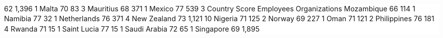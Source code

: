 62
1,396
1
Malta
70
83
3
Mauritius
68
371
1
Mexico
77
539
3
Country
Score Employees Organizations
Mozambique
66
114
1
Namibia
77
32
1
Netherlands
76
371
4
New Zealand
73
1,121
10
Nigeria
71
125
2
Norway
69
227
1
Oman
71
121
2
Philippines
76
181
4
Rwanda
71
15
1
Saint Lucia
77
15
1
Saudi Arabia
72
65
1
Singapore
69
1,895